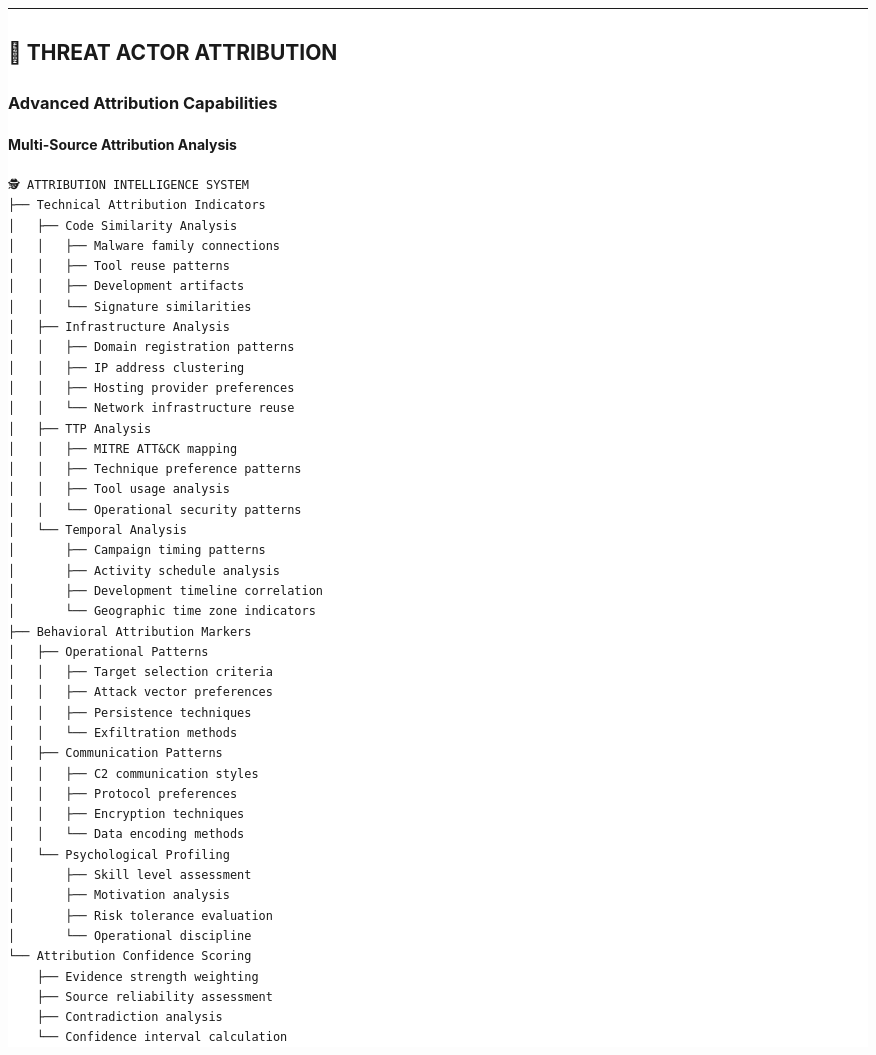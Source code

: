 ```
```

---

## 🎯 **THREAT ACTOR ATTRIBUTION**

### **Advanced Attribution Capabilities**

#### **Multi-Source Attribution Analysis**
```
🕵️ ATTRIBUTION INTELLIGENCE SYSTEM
├── Technical Attribution Indicators
│   ├── Code Similarity Analysis
│   │   ├── Malware family connections
│   │   ├── Tool reuse patterns
│   │   ├── Development artifacts
│   │   └── Signature similarities
│   ├── Infrastructure Analysis
│   │   ├── Domain registration patterns
│   │   ├── IP address clustering
│   │   ├── Hosting provider preferences
│   │   └── Network infrastructure reuse
│   ├── TTP Analysis
│   │   ├── MITRE ATT&CK mapping
│   │   ├── Technique preference patterns
│   │   ├── Tool usage analysis
│   │   └── Operational security patterns
│   └── Temporal Analysis
│       ├── Campaign timing patterns
│       ├── Activity schedule analysis
│       ├── Development timeline correlation
│       └── Geographic time zone indicators
├── Behavioral Attribution Markers
│   ├── Operational Patterns
│   │   ├── Target selection criteria
│   │   ├── Attack vector preferences
│   │   ├── Persistence techniques
│   │   └── Exfiltration methods
│   ├── Communication Patterns
│   │   ├── C2 communication styles
│   │   ├── Protocol preferences
│   │   ├── Encryption techniques
│   │   └── Data encoding methods
│   └── Psychological Profiling
│       ├── Skill level assessment
│       ├── Motivation analysis
│       ├── Risk tolerance evaluation
│       └── Operational discipline
└── Attribution Confidence Scoring
    ├── Evidence strength weighting
    ├── Source reliability assessment
    ├── Contradiction analysis
    └── Confidence interval calculation
```
